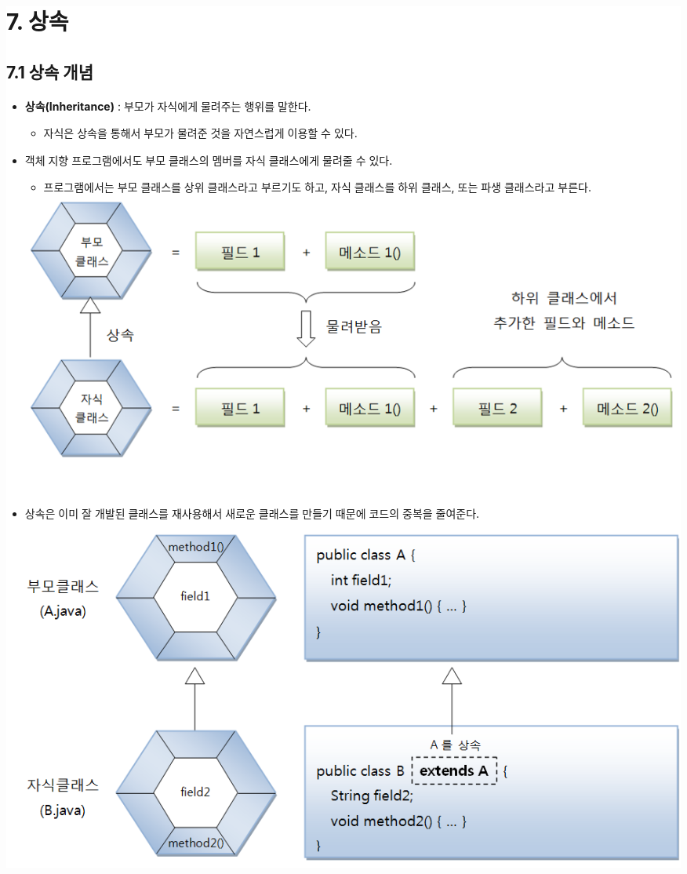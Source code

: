 # 7. 상속

## 7.1 상속 개념

- **상속(Inheritance)** : 부모가 자식에게 물려주는 행위를 말한다.

  - 자식은 상속을 통해서 부모가 물려준 것을 자연스럽게 이용할 수 있다.

- 객체 지향 프로그램에서도 부모 클래스의 멤버를 자식 클래스에게 물려줄 수 있다.

  - 프로그램에서는 부모 클래스를 상위 클래스라고 부르기도 하고, 자식 클래스를 하위 클래스, 또는 파생 클래스라고 부른다.

  <img src="./picture/Inheritance.png">

<br>

- 상속은 이미 잘 개발된 클래스를 재사용해서 새로운 클래스를 만들기 때문에 코드의 중복을 줄여준다.

  <img src="./picture/Inheritance2.png">
